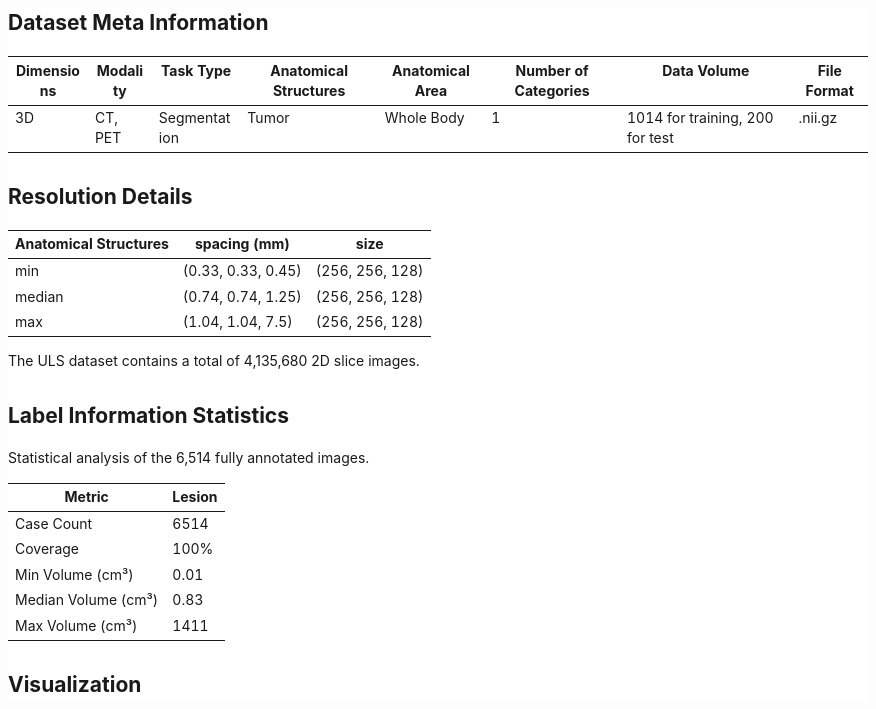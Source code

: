 
## Dataset Meta Information

| Dimensions | Modality | Task Type | Anatomical Structures | Anatomical Area | Number of Categories | Data Volume | File Format |
|------------|---------|-----------|-----------------------|-----------------|-----------------|---------|-------------|
| 3D         | CT, PET       | Segmentation | Tumor                 | Whole Body       | 1               | 1014 for training, 200 for test     | .nii.gz     |


## Resolution Details

| Anatomical Structures  | spacing (mm)      | size           |
|------------------|-------------------|----------------|
| min              | (0.33, 0.33, 0.45) | (256, 256, 128)|
| median           | (0.74, 0.74, 1.25) | (256, 256, 128)|
| max              | (1.04, 1.04, 7.5) | (256, 256, 128)|

The ULS dataset contains a total of 4,135,680 2D slice images.

## Label Information Statistics

Statistical analysis of the 6,514 fully annotated images.

| Metric        | Lesion |
|---------------|--------|
| Case Count    | 6514   |
| Coverage      | 100%   |
| Min Volume (cm³) | 0.01   |
| Median Volume (cm³) | 0.83   |
| Max Volume (cm³) | 1411   |

## Visualization

<div align="center">